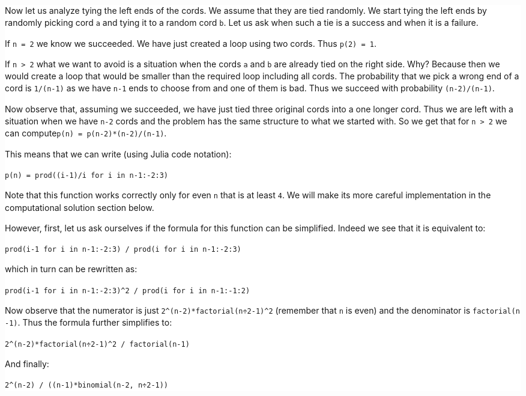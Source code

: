Now let us analyze tying the left ends of the cords.
We assume that they are tied randomly.
We start tying the left ends by randomly picking cord
`a` and tying it to a random cord `b`.
Let us ask when such a tie is a success and when it is a failure.

If `n = 2` we know we succeeded. We have just created a loop
using two cords. Thus `p(2) = 1`.

If `n > 2` what we want to avoid is a situation when the cords
`a` and `b` are already tied on the right side. Why?
Because then we would create a loop
that would be smaller than the required loop including all cords.
The probability that we pick a wrong end of a cord is `1/(n-1)`
as we have `n-1` ends to choose from and one of them is bad.
Thus we succeed with probability `(n-2)/(n-1)`.

Now observe that, assuming we succeeded, we have just tied three original
cords into a one longer cord. Thus we are left with a situation
when we have `n-2` cords and the problem has the same structure to
what we started with.
So we get that for `n > 2` we can compute`p(n) = p(n-2)*(n-2)/(n-1)`.

This means that we can write (using Julia code notation):

```
p(n) = prod((i-1)/i for i in n-1:-2:3)
```

Note that this function works correctly only for even `n`
that is at least `4`. We will make its more careful implementation
in the computational solution section below.

However, first, let us ask ourselves if the formula for this function
can be simplified. Indeed we see that it is equivalent to:

```
prod(i-1 for i in n-1:-2:3) / prod(i for i in n-1:-2:3)
```

which in turn can be rewritten as:

```
prod(i-1 for i in n-1:-2:3)^2 / prod(i for i in n-1:-1:2)
```

Now observe that the numerator is just `2^(n-2)*factorial(n÷2-1)^2`
(remember that `n` is even)
and the denominator is `factorial(n-1)`. Thus the formula further
simplifies to:

```
2^(n-2)*factorial(n÷2-1)^2 / factorial(n-1)
```

And finally:

```
2^(n-2) / ((n-1)*binomial(n-2, n÷2-1))
```
